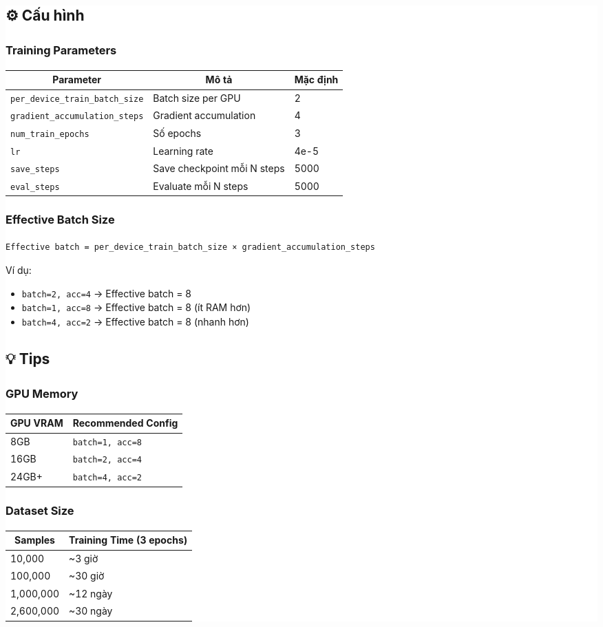 ## ⚙️ Cấu hình

### Training Parameters

| Parameter | Mô tả | Mặc định |
|-----------|-------|----------|
| `per_device_train_batch_size` | Batch size per GPU | 2 |
| `gradient_accumulation_steps` | Gradient accumulation | 4 |
| `num_train_epochs` | Số epochs | 3 |
| `lr` | Learning rate | 4e-5 |
| `save_steps` | Save checkpoint mỗi N steps | 5000 |
| `eval_steps` | Evaluate mỗi N steps | 5000 |

### Effective Batch Size

```
Effective batch = per_device_train_batch_size × gradient_accumulation_steps
```

Ví dụ:
- `batch=2, acc=4` → Effective batch = 8
- `batch=1, acc=8` → Effective batch = 8 (ít RAM hơn)
- `batch=4, acc=2` → Effective batch = 8 (nhanh hơn)

## 💡 Tips

### GPU Memory

| GPU VRAM | Recommended Config |
|----------|-------------------|
| 8GB | `batch=1, acc=8` |
| 16GB | `batch=2, acc=4` |
| 24GB+ | `batch=4, acc=2` |

### Dataset Size

| Samples | Training Time (3 epochs) |
|---------|-------------------------|
| 10,000 | ~3 giờ |
| 100,000 | ~30 giờ |
| 1,000,000 | ~12 ngày |
| 2,600,000 | ~30 ngày |
